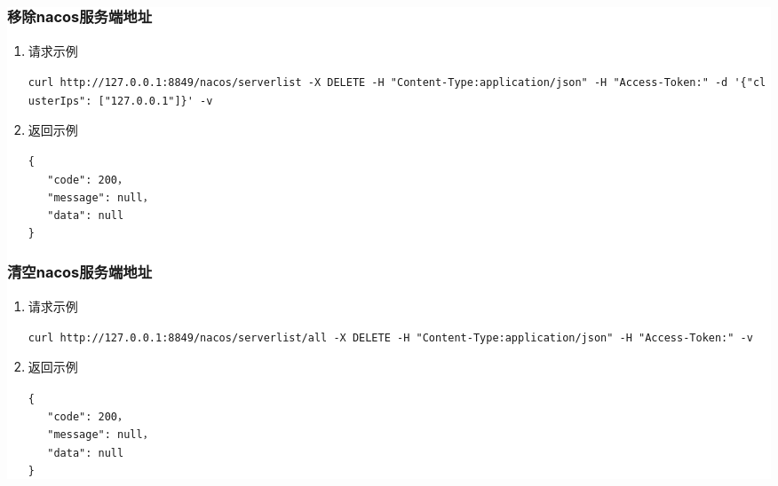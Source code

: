 ### 移除nacos服务端地址

1. 请求示例
    ```
    curl http://127.0.0.1:8849/nacos/serverlist -X DELETE -H "Content-Type:application/json" -H "Access-Token:" -d '{"clusterIps": ["127.0.0.1"]}' -v
    ```

2. 返回示例
    ```
   {
       "code": 200，
       "message": null，
       "data": null
   }
    ```
       
### 清空nacos服务端地址

1. 请求示例
    ```
    curl http://127.0.0.1:8849/nacos/serverlist/all -X DELETE -H "Content-Type:application/json" -H "Access-Token:" -v
    ```
2. 返回示例
    ```
   {
       "code": 200，
       "message": null，
       "data": null
   }
    ```